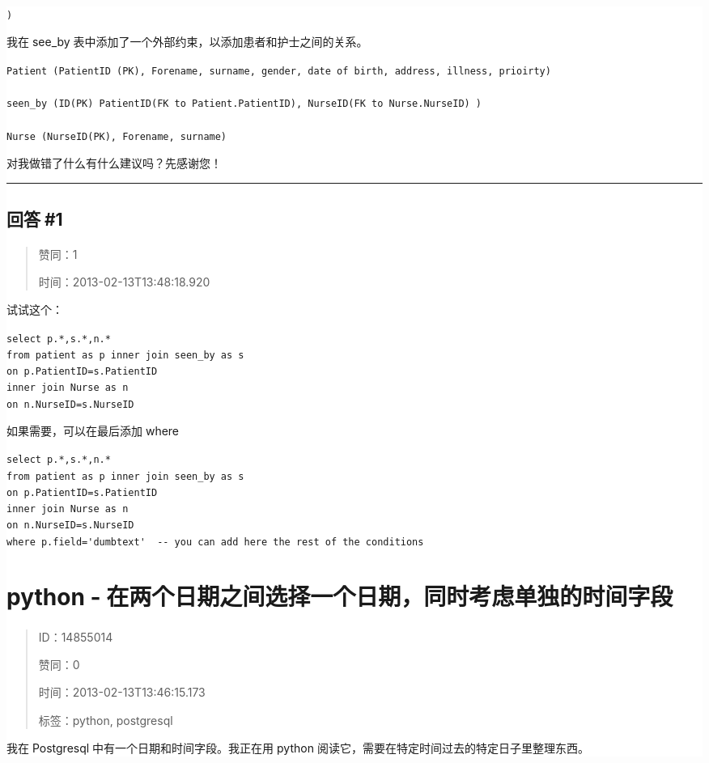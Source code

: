 ```
) 
```

我在 see_by 表中添加了一个外部约束，以添加患者和护士之间的关系。

```
Patient (PatientID (PK), Forename, surname, gender, date of birth, address, illness, prioirty)

seen_by (ID(PK) PatientID(FK to Patient.PatientID), NurseID(FK to Nurse.NurseID) )

Nurse (NurseID(PK), Forename, surname) 
```

对我做错了什么有什么建议吗？先感谢您！

* * *

## 回答 #1

> 赞同：1
> 
> 时间：2013-02-13T13:48:18.920

试试这个：

```
select p.*,s.*,n.* 
from patient as p inner join seen_by as s 
on p.PatientID=s.PatientID
inner join Nurse as n 
on n.NurseID=s.NurseID 
```

如果需要，可以在最后添加 where

```
select p.*,s.*,n.* 
from patient as p inner join seen_by as s 
on p.PatientID=s.PatientID
inner join Nurse as n 
on n.NurseID=s.NurseID
where p.field='dumbtext'  -- you can add here the rest of the conditions 
```

# python - 在两个日期之间选择一个日期，同时考虑单独的时间字段

> ID：14855014
> 
> 赞同：0
> 
> 时间：2013-02-13T13:46:15.173
> 
> 标签：python, postgresql

我在 Postgresql 中有一个日期和时间字段。我正在用 python 阅读它，需要在特定时间过去的特定日子里整理东西。
